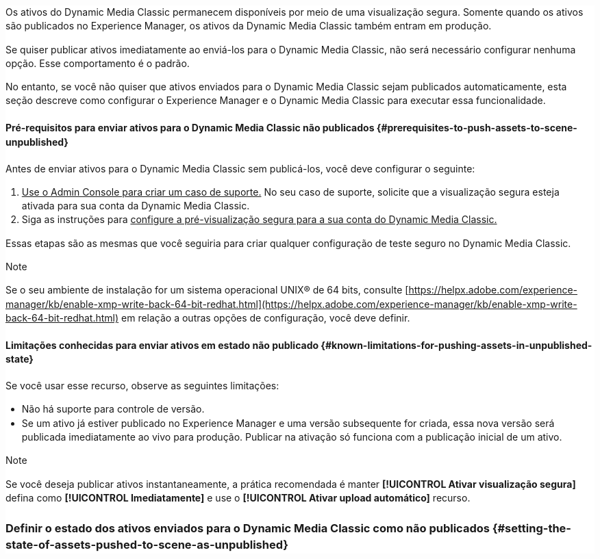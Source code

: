 Os ativos do Dynamic Media Classic permanecem disponíveis por meio de uma visualização segura. Somente quando os ativos são publicados no Experience Manager, os ativos da Dynamic Media Classic também entram em produção.

Se quiser publicar ativos imediatamente ao enviá-los para o Dynamic Media Classic, não será necessário configurar nenhuma opção. Esse comportamento é o padrão.

No entanto, se você não quiser que ativos enviados para o Dynamic Media Classic sejam publicados automaticamente, esta seção descreve como configurar o Experience Manager e o Dynamic Media Classic para executar essa funcionalidade.

#### Pré-requisitos para enviar ativos para o Dynamic Media Classic não publicados {#prerequisites-to-push-assets-to-scene-unpublished}

Antes de enviar ativos para o Dynamic Media Classic sem publicá-los, você deve configurar o seguinte:

1. [Use o Admin Console para criar um caso de suporte.](https://helpx.adobe.com/br/enterprise/admin-guide.html/enterprise/using/support-for-experience-cloud.ug.html) No seu caso de suporte, solicite que a visualização segura esteja ativada para sua conta da Dynamic Media Classic.
1. Siga as instruções para [configure a pré-visualização segura para a sua conta do Dynamic Media Classic.](https://experienceleague.adobe.com/docs/dynamic-media-classic/using/upload-publish/testing-assets-making-them-public.html#upload-publish)

Essas etapas são as mesmas que você seguiria para criar qualquer configuração de teste seguro no Dynamic Media Classic.

>[!NOTE]
>
>Se o seu ambiente de instalação for um sistema operacional UNIX® de 64 bits, consulte [https://helpx.adobe.com/experience-manager/kb/enable-xmp-write-back-64-bit-redhat.html](https://helpx.adobe.com/experience-manager/kb/enable-xmp-write-back-64-bit-redhat.html) em relação a outras opções de configuração, você deve definir.

#### Limitações conhecidas para enviar ativos em estado não publicado  {#known-limitations-for-pushing-assets-in-unpublished-state}

Se você usar esse recurso, observe as seguintes limitações:

* Não há suporte para controle de versão.
* Se um ativo já estiver publicado no Experience Manager e uma versão subsequente for criada, essa nova versão será publicada imediatamente ao vivo para produção. Publicar na ativação só funciona com a publicação inicial de um ativo.

>[!NOTE]
>
>Se você deseja publicar ativos instantaneamente, a prática recomendada é manter **[!UICONTROL Ativar visualização segura]** defina como **[!UICONTROL Imediatamente]** e use o **[!UICONTROL Ativar upload automático]** recurso.

### Definir o estado dos ativos enviados para o Dynamic Media Classic como não publicados {#setting-the-state-of-assets-pushed-to-scene-as-unpublished}
